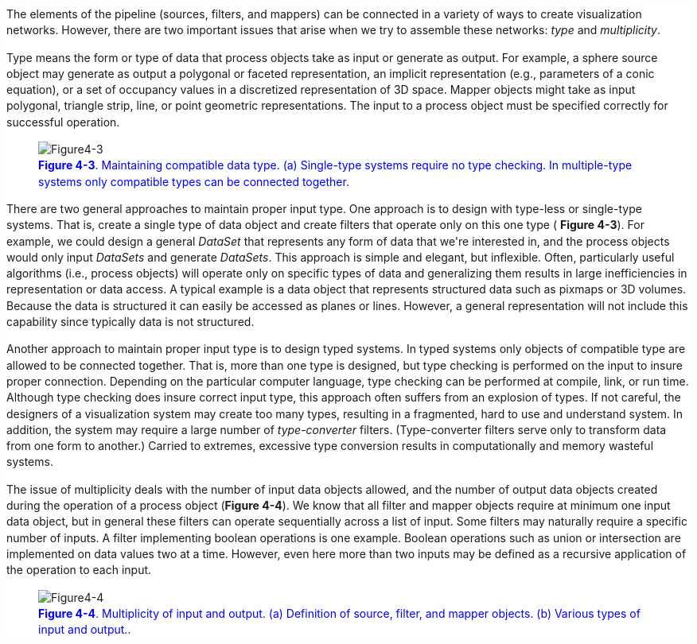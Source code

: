 The elements of the pipeline (sources, filters, and mappers) can be
connected in a variety of ways to create visualization networks.
However, there are two important issues that arise when we try to
assemble these networks: *type* and *multiplicity*.

Type means the form or type of data that process objects take as input
or generate as output. For example, a sphere source object may
generate as output a polygonal or faceted representation, an implicit
representation (e.g., parameters of a conic equation), or a set of
occupancy values in a discretized representation of 3D space. Mapper
objects might take as input polygonal, triangle strip, line, or point
geometric representations. The input to a process object must be
specified correctly for successful operation.

<figure id="Figure 4-3">
  <img src="https://raw.githubusercontent.com/lorensen/VTKExamples/master/src/VTKBook/Figures/Figure4-3.png?raw=true" width="640" alt="Figure4-3">
  <figcaption style="color:blue"><b>Figure 4-3</b>. Maintaining compatible data type. (a) Single-type systems require no type checking. In multiple-type systems only compatible types can be connected together.</figcaption>
</figure>

There are two general approaches to maintain proper input type. One approach is to design with type-less or single-type systems. That is, create a single type of data object and create filters that operate only on this one type ( **Figure 4-3**). For example, we could design a general *DataSet* that represents any form of data that we're interested in, and the process objects would only input *DataSets* and generate *DataSets*. This approach is simple and elegant, but inflexible. Often, particularly useful algorithms (i.e., process objects) will operate only on specific types of data and generalizing them results in large inefficiencies in representation or data access. A typical example is a data object that represents structured data such as pixmaps or 3D volumes. Because the data is structured it can easily be accessed as planes or lines. However, a general representation will not include this capability since typically data is not structured.

Another approach to maintain proper input type is to design typed systems. In typed systems only objects of compatible type are allowed to be connected together. That is, more than one type is designed, but type checking is performed on the input to insure proper connection. Depending on the particular computer language, type checking can be performed at compile, link, or run time. Although type checking does insure correct input type, this approach often suffers from an explosion of types. If not careful, the designers of a visualization system may create too many types, resulting in a fragmented, hard to use and understand system. In addition, the system may require a large number of *type-converter* filters. (Type-converter filters serve only to transform data from one form to another.) Carried to extremes, excessive type conversion results in computationally and memory wasteful systems.

The issue of multiplicity deals with the number of input data objects allowed, and the number of output data objects created during the operation of a process object (**Figure 4-4**). We know that all filter and mapper objects require at minimum one input data object, but in general these filters can operate sequentially across a list of input. Some filters may naturally require a specific number of inputs. A filter implementing boolean operations is one example. Boolean operations such as union or intersection are implemented on data values two at a time. However, even here more than two inputs may be defined as a recursive application of the operation to each input.

<figure id="Figure 4-4">
  <img src="https://raw.githubusercontent.com/lorensen/VTKExamples/master/src/VTKBook/Figures/Figure4-4.png?raw=true" width="640" alt="Figure4-4">
  <figcaption style="color:blue"><b>Figure 4-4</b>. Multiplicity of input and output. (a) Definition of source, filter, and mapper objects. (b) Various types of input and output..</figcaption>
</figure>

